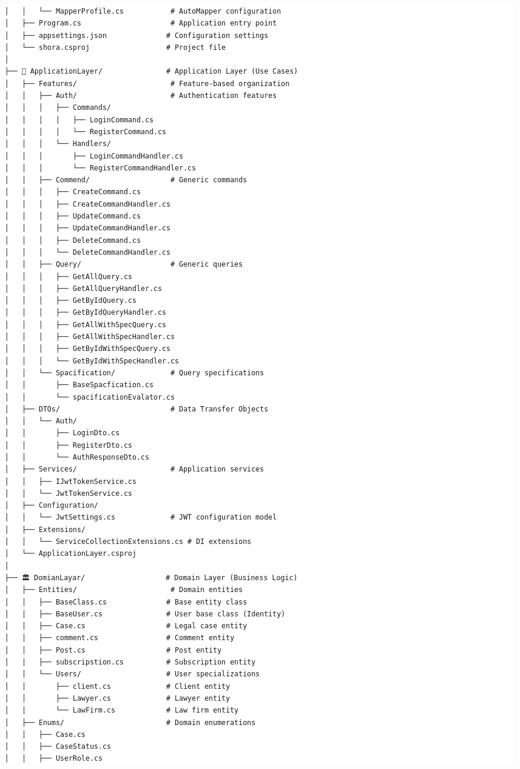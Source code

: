 ```
│   │   └── MapperProfile.cs           # AutoMapper configuration
│   ├── Program.cs                     # Application entry point
│   ├── appsettings.json              # Configuration settings
│   └── shora.csproj                  # Project file
│
├── 🧠 ApplicationLayer/               # Application Layer (Use Cases)
│   ├── Features/                      # Feature-based organization
│   │   ├── Auth/                      # Authentication features
│   │   │   ├── Commands/
│   │   │   │   ├── LoginCommand.cs
│   │   │   │   └── RegisterCommand.cs
│   │   │   └── Handlers/
│   │   │       ├── LoginCommandHandler.cs
│   │   │       └── RegisterCommandHandler.cs
│   │   ├── Commend/                   # Generic commands
│   │   │   ├── CreateCommand.cs
│   │   │   ├── CreateCommandHandler.cs
│   │   │   ├── UpdateCommand.cs
│   │   │   ├── UpdateCommandHandler.cs
│   │   │   ├── DeleteCommand.cs
│   │   │   └── DeleteCommandHandler.cs
│   │   ├── Query/                     # Generic queries
│   │   │   ├── GetAllQuery.cs
│   │   │   ├── GetAllQueryHandler.cs
│   │   │   ├── GetByIdQuery.cs
│   │   │   ├── GetByIdQueryHandler.cs
│   │   │   ├── GetAllWithSpecQuery.cs
│   │   │   ├── GetAllWithSpecHandler.cs
│   │   │   ├── GetByIdWithSpecQuery.cs
│   │   │   └── GetByIdWithSpecHandler.cs
│   │   └── Spacification/             # Query specifications
│   │       ├── BaseSpacfication.cs
│   │       └── spacificationEvalator.cs
│   ├── DTOs/                          # Data Transfer Objects
│   │   └── Auth/
│   │       ├── LoginDto.cs
│   │       ├── RegisterDto.cs
│   │       └── AuthResponseDto.cs
│   ├── Services/                      # Application services
│   │   ├── IJwtTokenService.cs
│   │   └── JwtTokenService.cs
│   ├── Configuration/
│   │   └── JwtSettings.cs             # JWT configuration model
│   ├── Extensions/
│   │   └── ServiceCollectionExtensions.cs # DI extensions
│   └── ApplicationLayer.csproj
│
├── 🏛️ DomianLayar/                   # Domain Layer (Business Logic)
│   ├── Entities/                      # Domain entities
│   │   ├── BaseClass.cs              # Base entity class
│   │   ├── BaseUser.cs               # User base class (Identity)
│   │   ├── Case.cs                   # Legal case entity
│   │   ├── comment.cs                # Comment entity
│   │   ├── Post.cs                   # Post entity
│   │   ├── subscripstion.cs          # Subscription entity
│   │   └── Users/                    # User specializations
│   │       ├── client.cs             # Client entity
│   │       ├── Lawyer.cs             # Lawyer entity
│   │       └── LawFirm.cs            # Law firm entity
│   ├── Enums/                        # Domain enumerations
│   │   ├── Case.cs
│   │   ├── CaseStatus.cs
│   │   ├── UserRole.cs
```